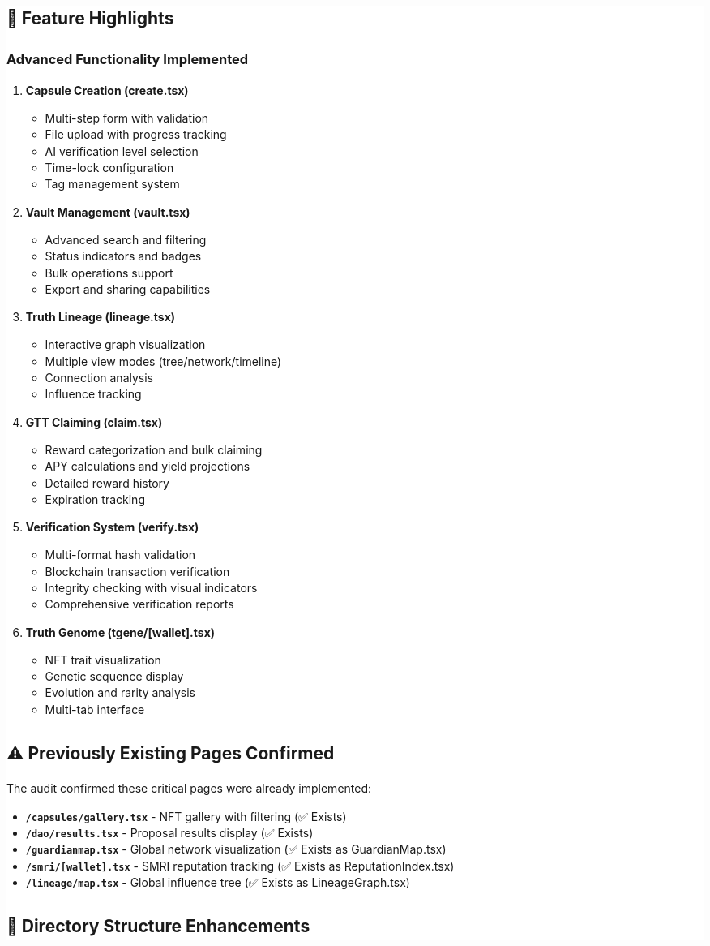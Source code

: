 ## 🎯 Feature Highlights

### Advanced Functionality Implemented

1. **Capsule Creation (create.tsx)**
   - Multi-step form with validation
   - File upload with progress tracking
   - AI verification level selection
   - Time-lock configuration
   - Tag management system

2. **Vault Management (vault.tsx)**
   - Advanced search and filtering
   - Status indicators and badges
   - Bulk operations support
   - Export and sharing capabilities

3. **Truth Lineage (lineage.tsx)**
   - Interactive graph visualization
   - Multiple view modes (tree/network/timeline)
   - Connection analysis
   - Influence tracking

4. **GTT Claiming (claim.tsx)**
   - Reward categorization and bulk claiming
   - APY calculations and yield projections
   - Detailed reward history
   - Expiration tracking

5. **Verification System (verify.tsx)**
   - Multi-format hash validation
   - Blockchain transaction verification
   - Integrity checking with visual indicators
   - Comprehensive verification reports

6. **Truth Genome (tgene/[wallet].tsx)**
   - NFT trait visualization
   - Genetic sequence display
   - Evolution and rarity analysis
   - Multi-tab interface

## ⚠️ Previously Existing Pages Confirmed

The audit confirmed these critical pages were already implemented:
- **`/capsules/gallery.tsx`** - NFT gallery with filtering (✅ Exists)
- **`/dao/results.tsx`** - Proposal results display (✅ Exists)
- **`/guardianmap.tsx`** - Global network visualization (✅ Exists as GuardianMap.tsx)
- **`/smri/[wallet].tsx`** - SMRI reputation tracking (✅ Exists as ReputationIndex.tsx)
- **`/lineage/map.tsx`** - Global influence tree (✅ Exists as LineageGraph.tsx)

## 📁 Directory Structure Enhancements
